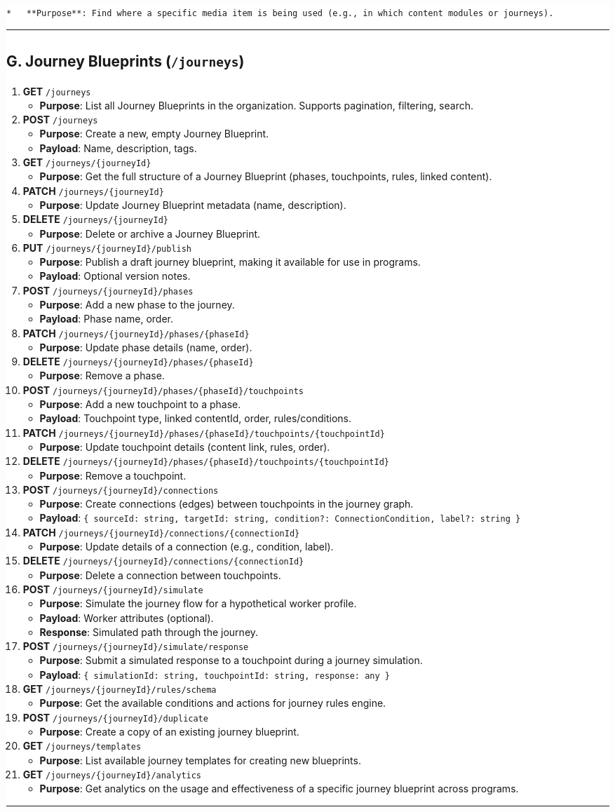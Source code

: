     *   **Purpose**: Find where a specific media item is being used (e.g., in which content modules or journeys).

---

## G. Journey Blueprints (`/journeys`)

1.  **GET** `/journeys`
    *   **Purpose**: List all Journey Blueprints in the organization. Supports pagination, filtering, search.
2.  **POST** `/journeys`
    *   **Purpose**: Create a new, empty Journey Blueprint.
    *   **Payload**: Name, description, tags.
3.  **GET** `/journeys/{journeyId}`
    *   **Purpose**: Get the full structure of a Journey Blueprint (phases, touchpoints, rules, linked content).
4.  **PATCH** `/journeys/{journeyId}`
    *   **Purpose**: Update Journey Blueprint metadata (name, description).
5.  **DELETE** `/journeys/{journeyId}`
    *   **Purpose**: Delete or archive a Journey Blueprint.
6.  **PUT** `/journeys/{journeyId}/publish`
    *   **Purpose**: Publish a draft journey blueprint, making it available for use in programs.
    *   **Payload**: Optional version notes.
7.  **POST** `/journeys/{journeyId}/phases`
    *   **Purpose**: Add a new phase to the journey.
    *   **Payload**: Phase name, order.
8.  **PATCH** `/journeys/{journeyId}/phases/{phaseId}`
    *   **Purpose**: Update phase details (name, order).
9.  **DELETE** `/journeys/{journeyId}/phases/{phaseId}`
    *   **Purpose**: Remove a phase.
10. **POST** `/journeys/{journeyId}/phases/{phaseId}/touchpoints`
    *   **Purpose**: Add a new touchpoint to a phase.
    *   **Payload**: Touchpoint type, linked contentId, order, rules/conditions.
11. **PATCH** `/journeys/{journeyId}/phases/{phaseId}/touchpoints/{touchpointId}`
    *   **Purpose**: Update touchpoint details (content link, rules, order).
12. **DELETE** `/journeys/{journeyId}/phases/{phaseId}/touchpoints/{touchpointId}`
    *   **Purpose**: Remove a touchpoint.
13. **POST** `/journeys/{journeyId}/connections`
    *   **Purpose**: Create connections (edges) between touchpoints in the journey graph.
    *   **Payload**: `{ sourceId: string, targetId: string, condition?: ConnectionCondition, label?: string }`
14. **PATCH** `/journeys/{journeyId}/connections/{connectionId}`
    *   **Purpose**: Update details of a connection (e.g., condition, label).
15. **DELETE** `/journeys/{journeyId}/connections/{connectionId}`
    *   **Purpose**: Delete a connection between touchpoints.
16. **POST** `/journeys/{journeyId}/simulate`
    *   **Purpose**: Simulate the journey flow for a hypothetical worker profile.
    *   **Payload**: Worker attributes (optional).
    *   **Response**: Simulated path through the journey.
17. **POST** `/journeys/{journeyId}/simulate/response`
    *   **Purpose**: Submit a simulated response to a touchpoint during a journey simulation.
    *   **Payload**: `{ simulationId: string, touchpointId: string, response: any }`
18. **GET** `/journeys/{journeyId}/rules/schema`
    *   **Purpose**: Get the available conditions and actions for journey rules engine.
19. **POST** `/journeys/{journeyId}/duplicate`
    *   **Purpose**: Create a copy of an existing journey blueprint.
20. **GET** `/journeys/templates`
    *   **Purpose**: List available journey templates for creating new blueprints.
21. **GET** `/journeys/{journeyId}/analytics`
    *   **Purpose**: Get analytics on the usage and effectiveness of a specific journey blueprint across programs.

---